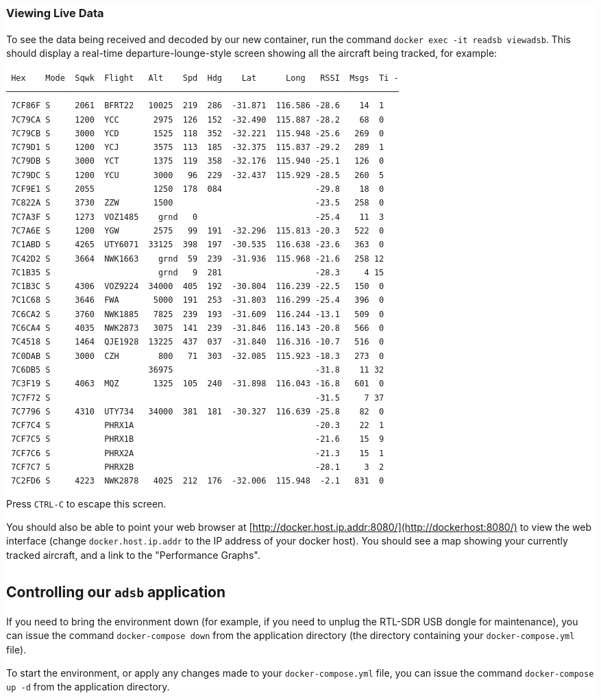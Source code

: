 ### Viewing Live Data

To see the data being received and decoded by our new container, run the command `docker exec -it readsb viewadsb`. This should display a real-time departure-lounge-style screen showing all the aircraft being tracked, for example:

```text
 Hex    Mode  Sqwk  Flight   Alt    Spd  Hdg    Lat      Long   RSSI  Msgs  Ti -
────────────────────────────────────────────────────────────────────────────────
 7CF86F S     2061  BFRT22   10025  219  286  -31.871  116.586 -28.6    14  1
 7C79CA S     1200  YCC       2975  126  152  -32.490  115.887 -28.2    68  0
 7C79CB S     3000  YCD       1525  118  352  -32.221  115.948 -25.6   269  0
 7C79D1 S     1200  YCJ       3575  113  185  -32.375  115.837 -29.2   289  1
 7C79DB S     3000  YCT       1375  119  358  -32.176  115.940 -25.1   126  0
 7C79DC S     1200  YCU       3000   96  229  -32.437  115.929 -28.5   260  5
 7CF9E1 S     2055            1250  178  084                   -29.8    18  0
 7C822A S     3730  ZZW       1500                             -23.5   258  0
 7C7A3F S     1273  VOZ1485    grnd   0                        -25.4    11  3
 7C7A6E S     1200  YGW       2575   99  191  -32.296  115.813 -20.3   522  0
 7C1ABD S     4265  UTY6071  33125  398  197  -30.535  116.638 -23.6   363  0
 7C42D2 S     3664  NWK1663    grnd  59  239  -31.936  115.968 -21.6   258 12
 7C1B35 S                      grnd   9  281                   -28.3     4 15
 7C1B3C S     4306  VOZ9224  34000  405  192  -30.804  116.239 -22.5   150  0
 7C1C68 S     3646  FWA       5000  191  253  -31.803  116.299 -25.4   396  0
 7C6CA2 S     3760  NWK1885   7825  239  193  -31.609  116.244 -13.1   509  0
 7C6CA4 S     4035  NWK2873   3075  141  239  -31.846  116.143 -20.8   566  0
 7C4518 S     1464  QJE1928  13225  437  037  -31.840  116.316 -10.7   516  0
 7C0DAB S     3000  CZH        800   71  303  -32.085  115.923 -18.3   273  0
 7C6DB5 S                    36975                             -31.8    11 32
 7C3F19 S     4063  MQZ       1325  105  240  -31.898  116.043 -16.8   601  0
 7C7F72 S                                                      -31.5     7 37
 7C7796 S     4310  UTY734   34000  381  181  -30.327  116.639 -25.8    82  0
 7CF7C4 S           PHRX1A                                     -20.3    22  1
 7CF7C5 S           PHRX1B                                     -21.6    15  9
 7CF7C6 S           PHRX2A                                     -21.3    15  1
 7CF7C7 S           PHRX2B                                     -28.1     3  2
 7C2FD6 S     4223  NWK2878   4025  212  176  -32.006  115.948  -2.1   831  0
```

Press `CTRL-C` to escape this screen.

You should also be able to point your web browser at [http://docker.host.ip.addr:8080/](http://dockerhost:8080/) to view the web interface \(change `docker.host.ip.addr` to the IP address of your docker host\). You should see a map showing your currently tracked aircraft, and a link to the "Performance Graphs".

## Controlling our `adsb` application

If you need to bring the environment down \(for example, if you need to unplug the RTL-SDR USB dongle for maintenance\), you can issue the command `docker-compose down` from the application directory (the directory containing your `docker-compose.yml` file).

To start the environment, or apply any changes made to your `docker-compose.yml` file, you can issue the command `docker-compose up -d` from the application directory.
